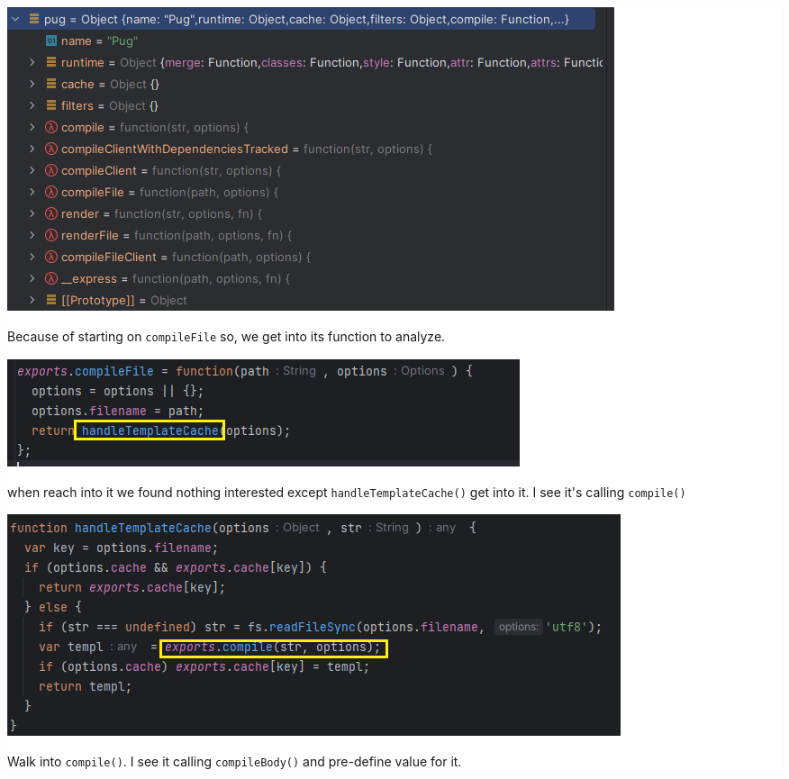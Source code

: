 ![pug_library.png](img/pug_library.png)

Because of starting on `compileFile` so, we get into its function to analyze.

![pug0.png](img/pug0.png)

when reach into it we found nothing interested except `handleTemplateCache()` get into it. I see it's calling `compile()`

![pug1.png](img/pug1.png)

Walk into `compile()`. I see it calling `compileBody()` and pre-define value for it. 
